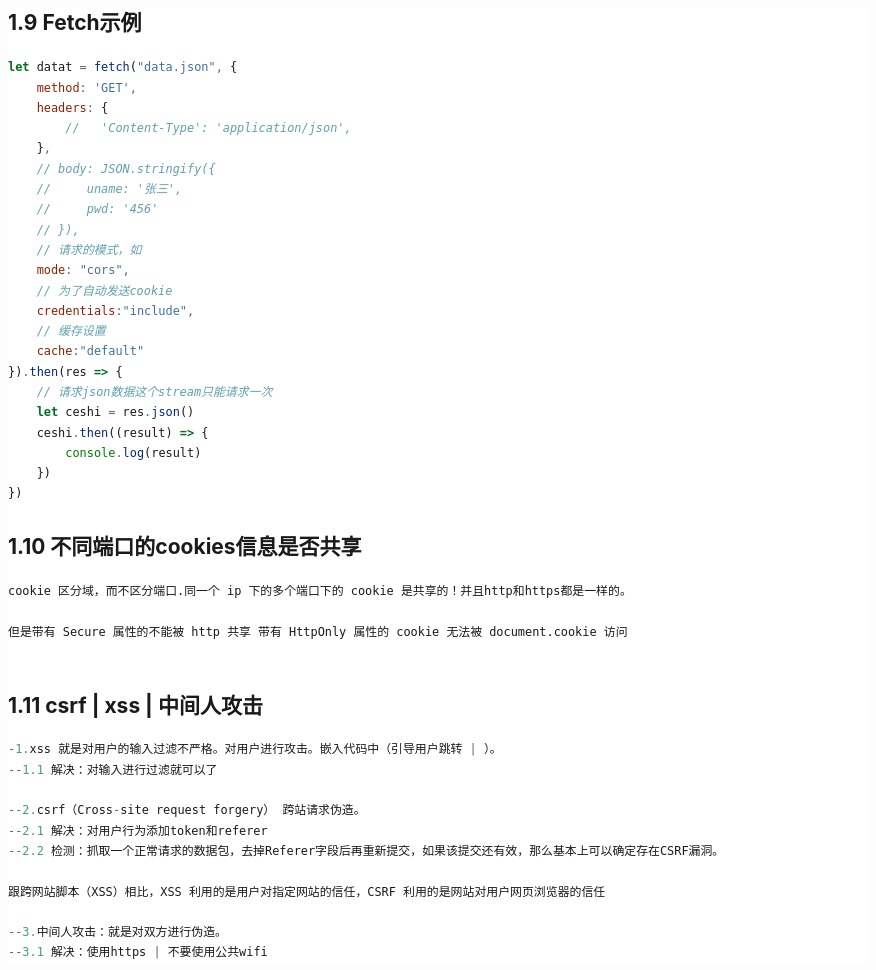 



## 1.9 Fetch示例

```js
let datat = fetch("data.json", {
    method: 'GET',
    headers: {
        //   'Content-Type': 'application/json',
    },
    // body: JSON.stringify({
    //     uname: '张三',
    //     pwd: '456'
    // }), 
    // 请求的模式，如
    mode: "cors",
    // 为了自动发送cookie
    credentials:"include",
    // 缓存设置
    cache:"default"
}).then(res => {
    // 请求json数据这个stream只能请求一次
    let ceshi = res.json()
    ceshi.then((result) => {
        console.log(result)
    })
})
```



## 1.10  不同端口的cookies信息是否共享

```
cookie 区分域，而不区分端口.同一个 ip 下的多个端口下的 cookie 是共享的！并且http和https都是一样的。

但是带有 Secure 属性的不能被 http 共享 带有 HttpOnly 属性的 cookie 无法被 document.cookie 访问


```



## 1.11 csrf | xss | 中间人攻击

```js
-1.xss 就是对用户的输入过滤不严格。对用户进行攻击。嵌入代码中（引导用户跳转 | ）。
--1.1 解决：对输入进行过滤就可以了

--2.csrf（Cross-site request forgery） 跨站请求伪造。
--2.1 解决：对用户行为添加token和referer
--2.2 检测：抓取一个正常请求的数据包，去掉Referer字段后再重新提交，如果该提交还有效，那么基本上可以确定存在CSRF漏洞。

跟跨网站脚本（XSS）相比，XSS 利用的是用户对指定网站的信任，CSRF 利用的是网站对用户网页浏览器的信任

--3.中间人攻击：就是对双方进行伪造。
--3.1 解决：使用https | 不要使用公共wifi
```

